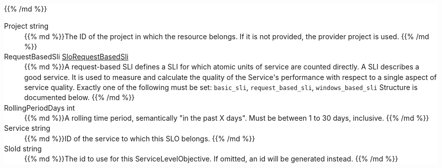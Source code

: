 {{% /md %}}</dd>
    <dt class="property-optional"
            title="Optional">
        <span id="state_project_go">
<a href="#state_project_go" style="color: inherit; text-decoration: inherit;">Project</a>
</span>
        <span class="property-indicator"></span>
        <span class="property-type">string</span>
    </dt>
    <dd>{{% md %}}The ID of the project in which the resource belongs.
If it is not provided, the provider project is used.
{{% /md %}}</dd>
    <dt class="property-optional"
            title="Optional">
        <span id="state_requestbasedsli_go">
<a href="#state_requestbasedsli_go" style="color: inherit; text-decoration: inherit;">Request<wbr>Based<wbr>Sli</a>
</span>
        <span class="property-indicator"></span>
        <span class="property-type"><a href="#slorequestbasedsli">Slo<wbr>Request<wbr>Based<wbr>Sli</a></span>
    </dt>
    <dd>{{% md %}}A request-based SLI defines a SLI for which atomic units of
service are counted directly.
A SLI describes a good service.
It is used to measure and calculate the quality of the Service's
performance with respect to a single aspect of service quality.
Exactly one of the following must be set:
`basic_sli`, `request_based_sli`, `windows_based_sli`
Structure is documented below.
{{% /md %}}</dd>
    <dt class="property-optional"
            title="Optional">
        <span id="state_rollingperioddays_go">
<a href="#state_rollingperioddays_go" style="color: inherit; text-decoration: inherit;">Rolling<wbr>Period<wbr>Days</a>
</span>
        <span class="property-indicator"></span>
        <span class="property-type">int</span>
    </dt>
    <dd>{{% md %}}A rolling time period, semantically "in the past X days".
Must be between 1 to 30 days, inclusive.
{{% /md %}}</dd>
    <dt class="property-optional"
            title="Optional">
        <span id="state_service_go">
<a href="#state_service_go" style="color: inherit; text-decoration: inherit;">Service</a>
</span>
        <span class="property-indicator"></span>
        <span class="property-type">string</span>
    </dt>
    <dd>{{% md %}}ID of the service to which this SLO belongs.
{{% /md %}}</dd>
    <dt class="property-optional"
            title="Optional">
        <span id="state_sloid_go">
<a href="#state_sloid_go" style="color: inherit; text-decoration: inherit;">Slo<wbr>Id</a>
</span>
        <span class="property-indicator"></span>
        <span class="property-type">string</span>
    </dt>
    <dd>{{% md %}}The id to use for this ServiceLevelObjective. If omitted, an id will be generated instead.
{{% /md %}}</dd>